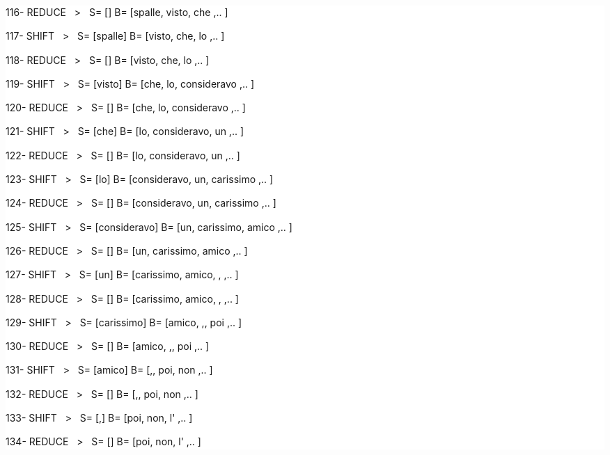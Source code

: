 
116- REDUCE&nbsp;&nbsp;&nbsp;>&nbsp;&nbsp;&nbsp;S= []   B= [spalle, visto, che ,.. ]



117- SHIFT&nbsp;&nbsp;&nbsp;>&nbsp;&nbsp;&nbsp;S= [spalle]   B= [visto, che, lo ,.. ]



118- REDUCE&nbsp;&nbsp;&nbsp;>&nbsp;&nbsp;&nbsp;S= []   B= [visto, che, lo ,.. ]



119- SHIFT&nbsp;&nbsp;&nbsp;>&nbsp;&nbsp;&nbsp;S= [visto]   B= [che, lo, consideravo ,.. ]



120- REDUCE&nbsp;&nbsp;&nbsp;>&nbsp;&nbsp;&nbsp;S= []   B= [che, lo, consideravo ,.. ]



121- SHIFT&nbsp;&nbsp;&nbsp;>&nbsp;&nbsp;&nbsp;S= [che]   B= [lo, consideravo, un ,.. ]



122- REDUCE&nbsp;&nbsp;&nbsp;>&nbsp;&nbsp;&nbsp;S= []   B= [lo, consideravo, un ,.. ]



123- SHIFT&nbsp;&nbsp;&nbsp;>&nbsp;&nbsp;&nbsp;S= [lo]   B= [consideravo, un, carissimo ,.. ]



124- REDUCE&nbsp;&nbsp;&nbsp;>&nbsp;&nbsp;&nbsp;S= []   B= [consideravo, un, carissimo ,.. ]



125- SHIFT&nbsp;&nbsp;&nbsp;>&nbsp;&nbsp;&nbsp;S= [consideravo]   B= [un, carissimo, amico ,.. ]



126- REDUCE&nbsp;&nbsp;&nbsp;>&nbsp;&nbsp;&nbsp;S= []   B= [un, carissimo, amico ,.. ]



127- SHIFT&nbsp;&nbsp;&nbsp;>&nbsp;&nbsp;&nbsp;S= [un]   B= [carissimo, amico, , ,.. ]



128- REDUCE&nbsp;&nbsp;&nbsp;>&nbsp;&nbsp;&nbsp;S= []   B= [carissimo, amico, , ,.. ]



129- SHIFT&nbsp;&nbsp;&nbsp;>&nbsp;&nbsp;&nbsp;S= [carissimo]   B= [amico, ,, poi ,.. ]



130- REDUCE&nbsp;&nbsp;&nbsp;>&nbsp;&nbsp;&nbsp;S= []   B= [amico, ,, poi ,.. ]



131- SHIFT&nbsp;&nbsp;&nbsp;>&nbsp;&nbsp;&nbsp;S= [amico]   B= [,, poi, non ,.. ]



132- REDUCE&nbsp;&nbsp;&nbsp;>&nbsp;&nbsp;&nbsp;S= []   B= [,, poi, non ,.. ]



133- SHIFT&nbsp;&nbsp;&nbsp;>&nbsp;&nbsp;&nbsp;S= [,]   B= [poi, non, l' ,.. ]



134- REDUCE&nbsp;&nbsp;&nbsp;>&nbsp;&nbsp;&nbsp;S= []   B= [poi, non, l' ,.. ]


